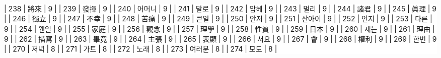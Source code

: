 | 238 | 將來 | 9 |
| 239 | 發揮 | 9 |
| 240 | 어머니 | 9 |
| 241 | 말로 | 9 |
| 242 | 압헤 | 9 |
| 243 | 멀리 | 9 |
| 244 | 諸君 | 9 |
| 245 | 眞理 | 9 |
| 246 | 獨立 | 9 |
| 247 | 不幸 | 9 |
| 248 | 苦痛 | 9 |
| 249 | 큰일 | 9 |
| 250 | 안저 | 9 |
| 251 | 산아이 | 9 |
| 252 | 인지 | 9 |
| 253 | 다른 | 9 |
| 254 | 웬일 | 9 |
| 255 | 家庭 | 9 |
| 256 | 觀念 | 9 |
| 257 | 理學 | 9 |
| 258 | 性質 | 9 |
| 259 | 日本 | 9 |
| 260 | 재는 | 9 |
| 261 | 理由 | 9 |
| 262 | 描寫 | 9 |
| 263 | 畢竟 | 9 |
| 264 | 主張 | 9 |
| 265 | 表顯 | 9 |
| 266 | 서요 | 9 |
| 267 | 會 | 9 |
| 268 | 權利 | 9 |
| 269 | 한번 | 9 |
| 270 | 저녁 | 8 |
| 271 | 가트 | 8 |
| 272 | 노래 | 8 |
| 273 | 여러분 | 8 |
| 274 | 모도 | 8 |